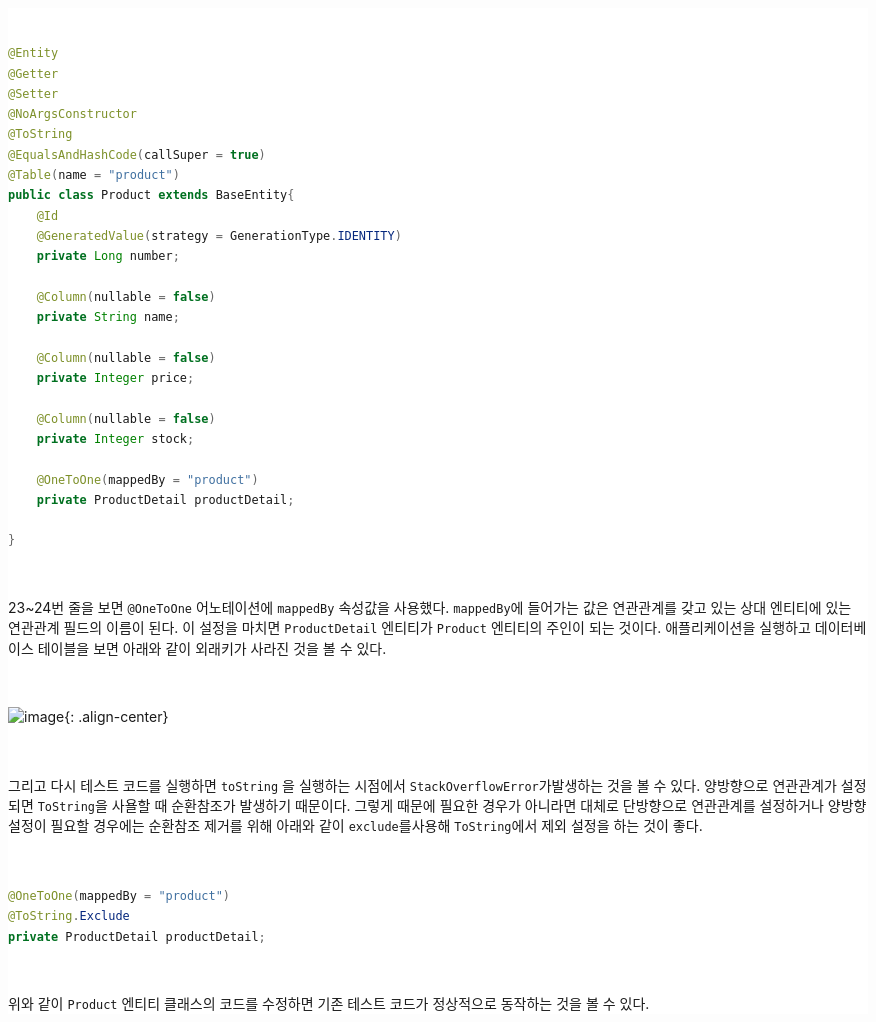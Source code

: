 <br>

```java
@Entity
@Getter
@Setter
@NoArgsConstructor
@ToString
@EqualsAndHashCode(callSuper = true)
@Table(name = "product")
public class Product extends BaseEntity{
    @Id
    @GeneratedValue(strategy = GenerationType.IDENTITY)
    private Long number;

    @Column(nullable = false)
    private String name;

    @Column(nullable = false)
    private Integer price;

    @Column(nullable = false)
    private Integer stock;

    @OneToOne(mappedBy = "product")
    private ProductDetail productDetail;

}
```

<br>

23~24번 줄을 보면 `@OneToOne` 어노테이션에 `mappedBy` 속성값을 사용했다. `mappedBy`에 들어가는 값은 연관관계를 갖고 있는 상대 엔티티에 있는 연관관계 필드의 이름이 된다. 이 설정을 마치면 `ProductDetail` 엔티티가 `Product` 엔티티의 주인이 되는 것이다. 애플리케이션을 실행하고 데이터베이스 테이블을 보면 아래와 같이 외래키가 사라진 것을 볼 수 있다.

<br>

![image](https://user-images.githubusercontent.com/13410737/183253140-0b073aea-806d-423d-865b-1cf6912d5161.png){: .align-center}

<br>

그리고 다시 테스트 코드를 실행하면 `toString` 을 실행하는 시점에서 `StackOverflowError`가발생하는 것을 볼 수 있다. 양방향으로 연관관계가 설정되면 `ToString`을 사욜할 때 순환참조가 발생하기 때문이다. 그렇게 때문에 필요한 경우가 아니라면 대체로 단방향으로 연관관계를 설정하거나 양방향 설정이 필요할 경우에는 순환참조 제거를 위해 아래와 같이 `exclude`를사용해 `ToString`에서 제외 설정을 하는 것이 좋다.

<br>

```java
@OneToOne(mappedBy = "product")
@ToString.Exclude
private ProductDetail productDetail;
```

<br>

위와 같이 `Product` 엔티티 클래스의 코드를 수정하면 기존 테스트 코드가 정상적으로 동작하는 것을 볼 수 있다.

